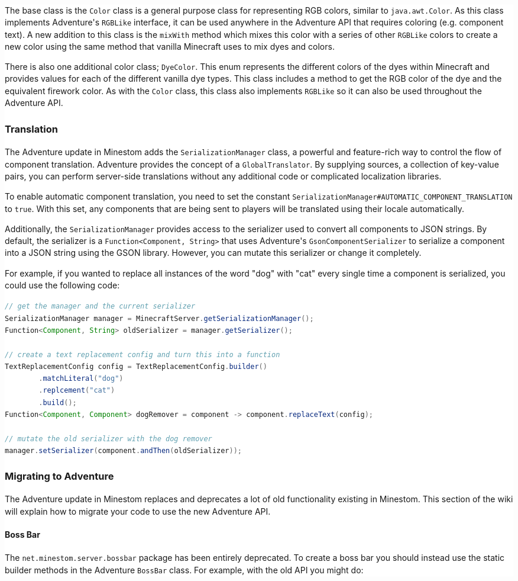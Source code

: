 The base class is the `Color` class is a general purpose class for representing RGB colors, similar to `java.awt.Color`. As this class implements Adventure's `RGBLike` interface, it can be used anywhere in the Adventure API that requires coloring \(e.g. component text\). A new addition to this class is the `mixWith` method which mixes this color with a series of other `RGBLike` colors to create a new color using the same method that vanilla Minecraft uses to mix dyes and colors.

There is also one additional color class; `DyeColor`. This enum represents the different colors of the dyes within Minecraft and provides values for each of the different vanilla dye types. This class includes a method to get the RGB color of the dye and the equivalent firework color. As with the `Color` class, this class also implements `RGBLike` so it can also be used throughout the Adventure API.

### Translation

The Adventure update in Minestom adds the `SerializationManager` class, a powerful and feature-rich way to control the flow of component translation. Adventure provides the concept of a `GlobalTranslator`. By supplying sources, a collection of key-value pairs, you can perform server-side translations without any additional code or complicated localization libraries.

To enable automatic component translation, you need to set the constant `SerializationManager#AUTOMATIC_COMPONENT_TRANSLATION` to `true`. With this set, any components that are being sent to players will be translated using their locale automatically.

Additionally, the `SerializationManager` provides access to the serializer used to convert all components to JSON strings. By default, the serializer is a `Function<Component, String>` that uses Adventure's `GsonComponentSerializer` to serialize a component into a JSON string using the GSON library. However, you can mutate this serializer or change it completely.

For example, if you wanted to replace all instances of the word "dog" with "cat" every single time a component is serialized, you could use the following code:

```java
// get the manager and the current serializer
SerializationManager manager = MinecraftServer.getSerializationManager();
Function<Component, String> oldSerializer = manager.getSerializer();

// create a text replacement config and turn this into a function
TextReplacementConfig config = TextReplacementConfig.builder()
        .matchLiteral("dog")
        .replcement("cat")
        .build();
Function<Component, Component> dogRemover = component -> component.replaceText(config);

// mutate the old serializer with the dog remover
manager.setSerializer(component.andThen(oldSerializer));
```

### Migrating to Adventure

The Adventure update in Minestom replaces and deprecates a lot of old functionality existing in Minestom. This section of the wiki will explain how to migrate your code to use the new Adventure API.

#### Boss Bar

The `net.minestom.server.bossbar` package has been entirely deprecated. To create a boss bar you should instead use the static builder methods in the Adventure `BossBar` class. For example, with the old API you might do:
